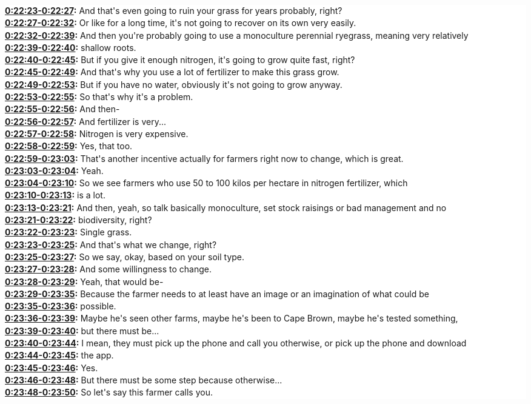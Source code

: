 **[0:22:23-0:22:27](https://investinginregenerativeagriculture.com/johannes-scheibe#t=0:22:23):**  And that's even going to ruin your grass for years probably, right?  
**[0:22:27-0:22:32](https://investinginregenerativeagriculture.com/johannes-scheibe#t=0:22:27):**  Or like for a long time, it's not going to recover on its own very easily.  
**[0:22:32-0:22:39](https://investinginregenerativeagriculture.com/johannes-scheibe#t=0:22:32):**  And then you're probably going to use a monoculture perennial ryegrass, meaning very relatively  
**[0:22:39-0:22:40](https://investinginregenerativeagriculture.com/johannes-scheibe#t=0:22:39):**  shallow roots.  
**[0:22:40-0:22:45](https://investinginregenerativeagriculture.com/johannes-scheibe#t=0:22:40):**  But if you give it enough nitrogen, it's going to grow quite fast, right?  
**[0:22:45-0:22:49](https://investinginregenerativeagriculture.com/johannes-scheibe#t=0:22:45):**  And that's why you use a lot of fertilizer to make this grass grow.  
**[0:22:49-0:22:53](https://investinginregenerativeagriculture.com/johannes-scheibe#t=0:22:49):**  But if you have no water, obviously it's not going to grow anyway.  
**[0:22:53-0:22:55](https://investinginregenerativeagriculture.com/johannes-scheibe#t=0:22:53):**  So that's why it's a problem.  
**[0:22:55-0:22:56](https://investinginregenerativeagriculture.com/johannes-scheibe#t=0:22:55):**  And then-  
**[0:22:56-0:22:57](https://investinginregenerativeagriculture.com/johannes-scheibe#t=0:22:56):**  And fertilizer is very...  
**[0:22:57-0:22:58](https://investinginregenerativeagriculture.com/johannes-scheibe#t=0:22:57):**  Nitrogen is very expensive.  
**[0:22:58-0:22:59](https://investinginregenerativeagriculture.com/johannes-scheibe#t=0:22:58):**  Yes, that too.  
**[0:22:59-0:23:03](https://investinginregenerativeagriculture.com/johannes-scheibe#t=0:22:59):**  That's another incentive actually for farmers right now to change, which is great.  
**[0:23:03-0:23:04](https://investinginregenerativeagriculture.com/johannes-scheibe#t=0:23:03):**  Yeah.  
**[0:23:04-0:23:10](https://investinginregenerativeagriculture.com/johannes-scheibe#t=0:23:04):**  So we see farmers who use 50 to 100 kilos per hectare in nitrogen fertilizer, which  
**[0:23:10-0:23:13](https://investinginregenerativeagriculture.com/johannes-scheibe#t=0:23:10):**  is a lot.  
**[0:23:13-0:23:21](https://investinginregenerativeagriculture.com/johannes-scheibe#t=0:23:13):**  And then, yeah, so talk basically monoculture, set stock raisings or bad management and no  
**[0:23:21-0:23:22](https://investinginregenerativeagriculture.com/johannes-scheibe#t=0:23:21):**  biodiversity, right?  
**[0:23:22-0:23:23](https://investinginregenerativeagriculture.com/johannes-scheibe#t=0:23:22):**  Single grass.  
**[0:23:23-0:23:25](https://investinginregenerativeagriculture.com/johannes-scheibe#t=0:23:23):**  And that's what we change, right?  
**[0:23:25-0:23:27](https://investinginregenerativeagriculture.com/johannes-scheibe#t=0:23:25):**  So we say, okay, based on your soil type.  
**[0:23:27-0:23:28](https://investinginregenerativeagriculture.com/johannes-scheibe#t=0:23:27):**  And some willingness to change.  
**[0:23:28-0:23:29](https://investinginregenerativeagriculture.com/johannes-scheibe#t=0:23:28):**  Yeah, that would be-  
**[0:23:29-0:23:35](https://investinginregenerativeagriculture.com/johannes-scheibe#t=0:23:29):**  Because the farmer needs to at least have an image or an imagination of what could be  
**[0:23:35-0:23:36](https://investinginregenerativeagriculture.com/johannes-scheibe#t=0:23:35):**  possible.  
**[0:23:36-0:23:39](https://investinginregenerativeagriculture.com/johannes-scheibe#t=0:23:36):**  Maybe he's seen other farms, maybe he's been to Cape Brown, maybe he's tested something,  
**[0:23:39-0:23:40](https://investinginregenerativeagriculture.com/johannes-scheibe#t=0:23:39):**  but there must be...  
**[0:23:40-0:23:44](https://investinginregenerativeagriculture.com/johannes-scheibe#t=0:23:40):**  I mean, they must pick up the phone and call you otherwise, or pick up the phone and download  
**[0:23:44-0:23:45](https://investinginregenerativeagriculture.com/johannes-scheibe#t=0:23:44):**  the app.  
**[0:23:45-0:23:46](https://investinginregenerativeagriculture.com/johannes-scheibe#t=0:23:45):**  Yes.  
**[0:23:46-0:23:48](https://investinginregenerativeagriculture.com/johannes-scheibe#t=0:23:46):**  But there must be some step because otherwise...  
**[0:23:48-0:23:50](https://investinginregenerativeagriculture.com/johannes-scheibe#t=0:23:48):**  So let's say this farmer calls you.  